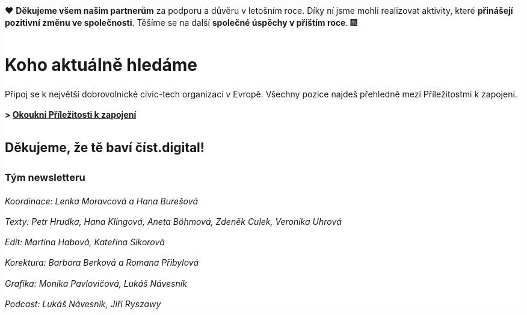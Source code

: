 ❤️ **Děkujeme všem našim partnerům** za podporu a důvěru v letošním roce. Díky ní jsme mohli realizovat aktivity, které **přinášejí pozitivní změnu ve společnosti**. Těšíme se na další **společné úspěchy v příštím roce**. 🎆

# Koho aktuálně hledáme

Připoj se k největší dobrovolnické civic-tech organizaci v Evropě. Všechny pozice najdeš přehledně mezi Příležitostmi k zapojení.

**\> [Okoukni Příležitosti k zapojení](https://cesko.digital/opportunities)**

## Děkujeme, že tě baví číst.digital!

### Tým newsletteru

*Koordinace: Lenka Moravcová a Hana Burešová*

*Texty: Petr Hrudka, Hana Klingová, Aneta Böhmová, Zdeněk Culek, Veronika Uhrová*

*Edit: Martina Habová, Kateřina Sikorová*

*Korektura: Barbora Berková a Romana Přibylová*

*Grafika: Monika Pavlovičová, Lukáš Návesník*

*Podcast: Lukáš Návesník, Jiří Ryszawy*